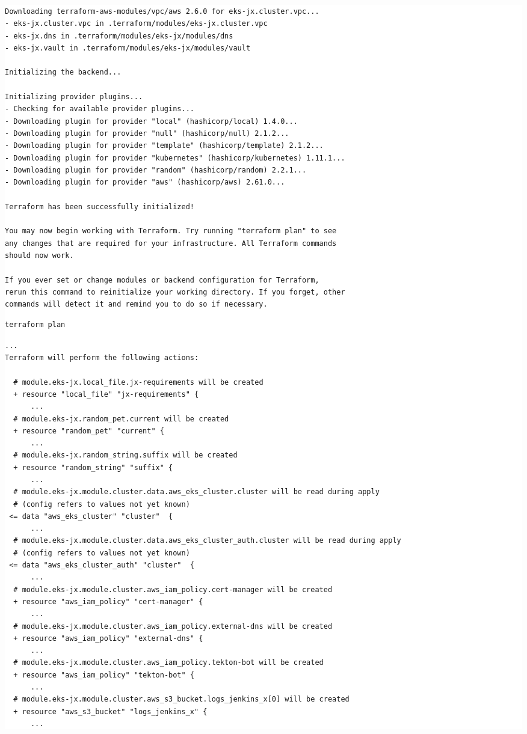 ```
Downloading terraform-aws-modules/vpc/aws 2.6.0 for eks-jx.cluster.vpc...
- eks-jx.cluster.vpc in .terraform/modules/eks-jx.cluster.vpc
- eks-jx.dns in .terraform/modules/eks-jx/modules/dns
- eks-jx.vault in .terraform/modules/eks-jx/modules/vault

Initializing the backend...

Initializing provider plugins...
- Checking for available provider plugins...
- Downloading plugin for provider "local" (hashicorp/local) 1.4.0...
- Downloading plugin for provider "null" (hashicorp/null) 2.1.2...
- Downloading plugin for provider "template" (hashicorp/template) 2.1.2...
- Downloading plugin for provider "kubernetes" (hashicorp/kubernetes) 1.11.1...
- Downloading plugin for provider "random" (hashicorp/random) 2.2.1...
- Downloading plugin for provider "aws" (hashicorp/aws) 2.61.0...

Terraform has been successfully initialized!

You may now begin working with Terraform. Try running "terraform plan" to see
any changes that are required for your infrastructure. All Terraform commands
should now work.

If you ever set or change modules or backend configuration for Terraform,
rerun this command to reinitialize your working directory. If you forget, other
commands will detect it and remind you to do so if necessary.
```

```bash
terraform plan
```

```
...
Terraform will perform the following actions:

  # module.eks-jx.local_file.jx-requirements will be created
  + resource "local_file" "jx-requirements" {
      ...
  # module.eks-jx.random_pet.current will be created
  + resource "random_pet" "current" {
      ...
  # module.eks-jx.random_string.suffix will be created
  + resource "random_string" "suffix" {
      ...
  # module.eks-jx.module.cluster.data.aws_eks_cluster.cluster will be read during apply
  # (config refers to values not yet known)
 <= data "aws_eks_cluster" "cluster"  {
      ...
  # module.eks-jx.module.cluster.data.aws_eks_cluster_auth.cluster will be read during apply
  # (config refers to values not yet known)
 <= data "aws_eks_cluster_auth" "cluster"  {
      ...
  # module.eks-jx.module.cluster.aws_iam_policy.cert-manager will be created
  + resource "aws_iam_policy" "cert-manager" {
      ...
  # module.eks-jx.module.cluster.aws_iam_policy.external-dns will be created
  + resource "aws_iam_policy" "external-dns" {
      ...
  # module.eks-jx.module.cluster.aws_iam_policy.tekton-bot will be created
  + resource "aws_iam_policy" "tekton-bot" {
      ...
  # module.eks-jx.module.cluster.aws_s3_bucket.logs_jenkins_x[0] will be created
  + resource "aws_s3_bucket" "logs_jenkins_x" {
      ...
```